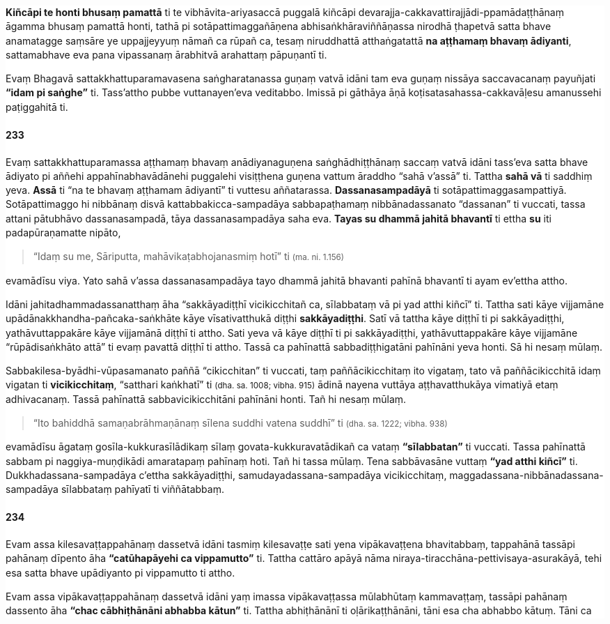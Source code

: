 **Kiñcāpi te honti bhusaṃ pamattā** ti te vibhāvita-ariyasaccā puggalā kiñcāpi devarajja-cakkavattirajjādi-ppamādaṭṭhānaṃ āgamma bhusaṃ pamattā honti, tathā pi sotāpattimaggañāṇena abhisaṅkhāraviññāṇassa nirodhā ṭhapetvā satta bhave anamatagge saṃsāre ye uppajjeyyuṃ nāmañ ca rūpañ ca, tesaṃ niruddhattā atthaṅgatattā **na aṭṭhamaṃ bhavaṃ ādiyanti**, sattamabhave eva pana vipassanaṃ ārabhitvā arahattaṃ pāpuṇantī ti.

Evaṃ Bhagavā sattakkhattuparamavasena saṅgharatanassa guṇaṃ vatvā idāni tam eva guṇaṃ nissāya saccavacanaṃ payuñjati **“idam pi saṅghe”** ti. Tass’attho pubbe vuttanayen’eva veditabbo. Imissā pi gāthāya āṇā koṭisatasahassa-cakkavāḷesu amanussehi paṭiggahitā ti.

#### 233

Evaṃ sattakkhattuparamassa aṭṭhamaṃ bhavaṃ anādiyanaguṇena saṅghādhiṭṭhānaṃ saccaṃ vatvā idāni tass’eva satta bhave ādiyato pi aññehi appahīnabhavādānehi puggalehi visiṭṭhena guṇena vattum āraddho “sahā v’assā” ti. Tattha **sahā vā** ti saddhiṃ yeva. **Assā** ti “na te bhavaṃ aṭṭhamam ādiyantī” ti vuttesu aññatarassa. **Dassanasampadāyā** ti sotāpattimaggasampattiyā. Sotāpattimaggo hi nibbānaṃ disvā kattabbakicca-sampadāya sabbapaṭhamaṃ nibbānadassanato “dassanan” ti vuccati, tassa attani pātubhāvo dassanasampadā, tāya dassanasampadāya saha eva. **Tayas su dhammā jahitā bhavantī** ti ettha **su** iti padapūraṇamatte nipāto,

> “Idaṃ su me, Sāriputta, mahāvikaṭabhojanasmiṃ hotī” ti <small>(ma. ni. 1.156)</small>

evamādīsu viya. Yato sahā v’assa dassanasampadāya tayo dhammā jahitā bhavanti pahīnā bhavantī ti ayam ev’ettha attho.

Idāni jahitadhammadassanatthaṃ āha “sakkāyadiṭṭhī vicikicchitañ ca, sīlabbataṃ vā pi yad atthi kiñcī” ti. Tattha sati kāye vijjamāne upādānakkhandha-pañcaka-saṅkhāte kāye vīsativatthukā diṭṭhi **sakkāyadiṭṭhi**. Satī vā tattha kāye diṭṭhī ti pi sakkāyadiṭṭhi, yathāvuttappakāre kāye vijjamānā diṭṭhī ti attho. Sati yeva vā kāye diṭṭhī ti pi sakkāyadiṭṭhi, yathāvuttappakāre kāye vijjamāne “rūpādisaṅkhāto attā” ti evaṃ pavattā diṭṭhī ti attho. Tassā ca pahīnattā sabbadiṭṭhigatāni pahīnāni yeva honti. Sā hi nesaṃ mūlaṃ.

Sabbakilesa-byādhi-vūpasamanato paññā “cikicchitan” ti vuccati, taṃ paññācikicchitaṃ ito vigataṃ, tato vā paññācikicchitā idaṃ vigatan ti **vicikicchitaṃ**, “satthari kaṅkhatī” ti <small>(dha. sa. 1008; vibha. 915)</small> ādinā nayena vuttāya aṭṭhavatthukāya vimatiyā etaṃ adhivacanaṃ. Tassā pahīnattā sabbavicikicchitāni pahīnāni honti. Tañ hi nesaṃ mūlaṃ.

> “Ito bahiddhā samaṇabrāhmaṇānaṃ sīlena suddhi vatena suddhī” ti <small>(dha. sa. 1222; vibha. 938)</small>

evamādīsu āgataṃ gosīla-kukkurasīlādikaṃ sīlaṃ govata-kukkuravatādikañ ca vataṃ **“sīlabbatan”** ti vuccati. Tassa pahīnattā sabbam pi naggiya-muṇḍikādi amaratapaṃ pahīnaṃ hoti. Tañ hi tassa mūlaṃ. Tena sabbāvasāne vuttaṃ **“yad atthi kiñcī”** ti. Dukkhadassana-sampadāya c’ettha sakkāyadiṭṭhi, samudayadassana-sampadāya vicikicchitaṃ, maggadassana-nibbānadassana-sampadāya sīlabbataṃ pahīyatī ti viññātabbaṃ.

#### 234

Evam assa kilesavaṭṭappahānaṃ dassetvā idāni tasmiṃ kilesavaṭṭe sati yena vipākavaṭṭena bhavitabbaṃ, tappahānā tassāpi pahānaṃ dīpento āha **“catūhapāyehi ca vippamutto”** ti. Tattha cattāro apāyā nāma niraya-tiracchāna-pettivisaya-asurakāyā, tehi esa satta bhave upādiyanto pi vippamutto ti attho.

Evam assa vipākavaṭṭappahānaṃ dassetvā idāni yaṃ imassa vipākavaṭṭassa mūlabhūtaṃ kammavaṭṭaṃ, tassāpi pahānaṃ dassento āha **“chac cābhiṭhānāni abhabba kātun”** ti. Tattha abhiṭhānānī ti oḷārikaṭṭhānāni, tāni esa cha abhabbo kātuṃ. Tāni ca
